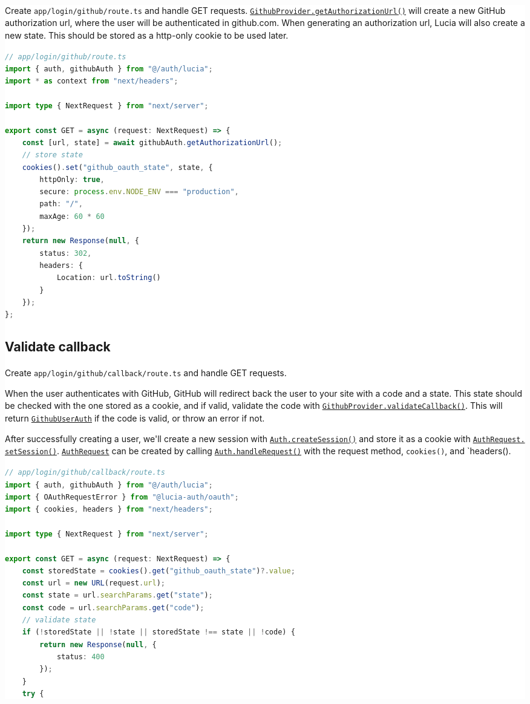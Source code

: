 Create `app/login/github/route.ts` and handle GET requests. [`GithubProvider.getAuthorizationUrl()`](/oauth/providers/github#getauthorizationurl) will create a new GitHub authorization url, where the user will be authenticated in github.com. When generating an authorization url, Lucia will also create a new state. This should be stored as a http-only cookie to be used later.

```ts
// app/login/github/route.ts
import { auth, githubAuth } from "@/auth/lucia";
import * as context from "next/headers";

import type { NextRequest } from "next/server";

export const GET = async (request: NextRequest) => {
	const [url, state] = await githubAuth.getAuthorizationUrl();
	// store state
	cookies().set("github_oauth_state", state, {
		httpOnly: true,
		secure: process.env.NODE_ENV === "production",
		path: "/",
		maxAge: 60 * 60
	});
	return new Response(null, {
		status: 302,
		headers: {
			Location: url.toString()
		}
	});
};
```

## Validate callback

Create `app/login/github/callback/route.ts` and handle GET requests.

When the user authenticates with GitHub, GitHub will redirect back the user to your site with a code and a state. This state should be checked with the one stored as a cookie, and if valid, validate the code with [`GithubProvider.validateCallback()`](/oauth/providers/github#validatecallback). This will return [`GithubUserAuth`](/oauth/providers/github#githubuserauth) if the code is valid, or throw an error if not.

After successfully creating a user, we'll create a new session with [`Auth.createSession()`](/reference/lucia/interfaces/auth#createsession) and store it as a cookie with [`AuthRequest.setSession()`](/reference/lucia/interfaces/authrequest#setsession). [`AuthRequest`](/reference/lucia/interfaces/authrequest) can be created by calling [`Auth.handleRequest()`](/reference/lucia/interfaces/auth#handlerequest) with the request method, `cookies()`, and `headers().

```ts
// app/login/github/callback/route.ts
import { auth, githubAuth } from "@/auth/lucia";
import { OAuthRequestError } from "@lucia-auth/oauth";
import { cookies, headers } from "next/headers";

import type { NextRequest } from "next/server";

export const GET = async (request: NextRequest) => {
	const storedState = cookies().get("github_oauth_state")?.value;
	const url = new URL(request.url);
	const state = url.searchParams.get("state");
	const code = url.searchParams.get("code");
	// validate state
	if (!storedState || !state || storedState !== state || !code) {
		return new Response(null, {
			status: 400
		});
	}
	try {
```